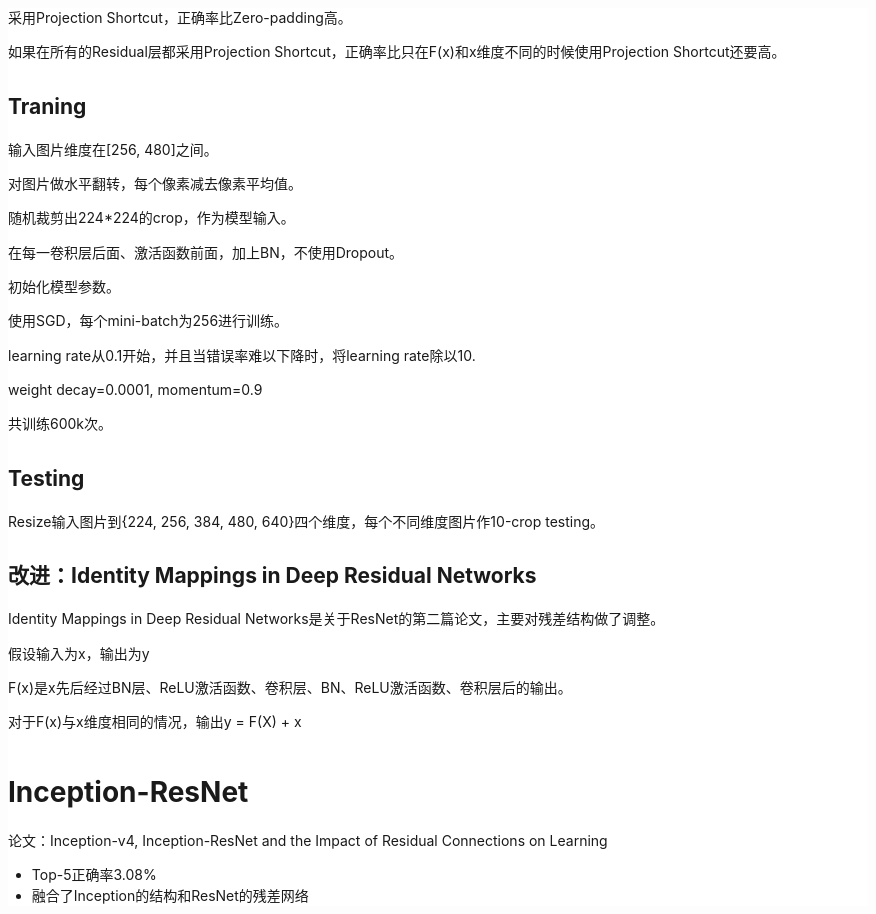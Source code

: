 采用Projection Shortcut，正确率比Zero-padding高。

如果在所有的Residual层都采用Projection Shortcut，正确率比只在F(x)和x维度不同的时候使用Projection Shortcut还要高。


## Traning
输入图片维度在[256, 480]之间。

对图片做水平翻转，每个像素减去像素平均值。

随机裁剪出224*224的crop，作为模型输入。

在每一卷积层后面、激活函数前面，加上BN，不使用Dropout。

初始化模型参数。

使用SGD，每个mini-batch为256进行训练。

learning rate从0.1开始，并且当错误率难以下降时，将learning rate除以10.

weight decay=0.0001, momentum=0.9

共训练600k次。

## Testing
Resize输入图片到{224, 256, 384, 480, 640}四个维度，每个不同维度图片作10-crop testing。


## 改进：Identity Mappings in Deep Residual Networks
Identity Mappings in Deep Residual Networks是关于ResNet的第二篇论文，主要对残差结构做了调整。

假设输入为x，输出为y

F(x)是x先后经过BN层、ReLU激活函数、卷积层、BN、ReLU激活函数、卷积层后的输出。

对于F(x)与x维度相同的情况，输出y = F(X) + x



# Inception-ResNet
论文：Inception-v4, Inception-ResNet and the Impact of Residual Connections on Learning

 - Top-5正确率3.08%
 - 融合了Inception的结构和ResNet的残差网络








